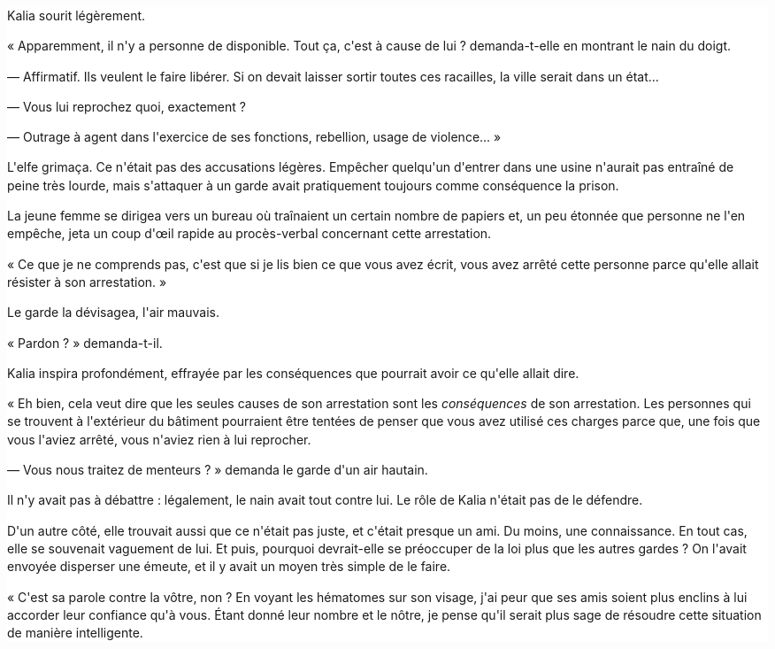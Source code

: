 Kalia sourit légèrement.

« Apparemment, il n'y a personne de disponible. Tout ça, c'est à
cause de lui ? demanda-t-elle en montrant le nain du doigt.

— Affirmatif. Ils veulent le faire libérer. Si on devait laisser sortir
    toutes ces racailles, la ville serait dans un état...

— Vous lui reprochez quoi, exactement ? 

— Outrage à agent dans l'exercice de ses fonctions, rebellion, usage
de violence... »

L'elfe grimaça. Ce n'était pas des accusations légères. Empêcher
quelqu'un d'entrer dans une usine n'aurait pas entraîné de peine très
lourde, mais s'attaquer à un garde avait pratiquement toujours comme
conséquence la prison.

La jeune femme se dirigea vers un bureau où traînaient un certain
nombre de papiers et, un peu étonnée que personne ne l'en empêche,
jeta un coup d'œil rapide au procès-verbal concernant cette
arrestation. 

« Ce que je ne comprends pas, c'est que si je lis bien ce que vous
  avez écrit, vous avez arrêté cette personne parce qu'elle allait
  résister à son arrestation. »

Le garde la dévisagea, l'air mauvais.

« Pardon ? » demanda-t-il.

Kalia inspira profondément, effrayée par les conséquences que pourrait
avoir ce qu'elle allait dire.

« Eh bien, cela veut dire que les seules causes de son arrestation
  sont les *conséquences* de son arrestation. Les personnes qui
  se trouvent à l'extérieur du bâtiment   pourraient être tentées de penser que vous avez utilisé ces charges
  parce que, une fois que vous l'aviez arrêté, vous n'aviez rien à lui
  reprocher.

— Vous nous traitez de menteurs ? » demanda le garde d'un air hautain.

Il n'y avait pas à débattre : légalement, le nain avait tout contre
lui. Le rôle de Kalia n'était pas de le défendre.

D'un autre côté, elle trouvait aussi que ce n'était pas juste, et c'était presque un
ami. Du moins, une connaissance. En tout cas, elle se souvenait
vaguement de lui. Et puis, pourquoi devrait-elle se préoccuper de la
loi plus que les autres 
gardes ? On l'avait envoyée disperser une émeute, et il y avait un
moyen très simple de le faire. 

« C'est sa parole contre la vôtre, non ? En voyant les hématomes sur son
visage, j'ai peur que ses amis soient plus enclins à lui accorder leur
confiance qu'à vous. Étant donné leur nombre et le nôtre, je pense qu'il
serait plus sage de résoudre cette situation de manière intelligente.
